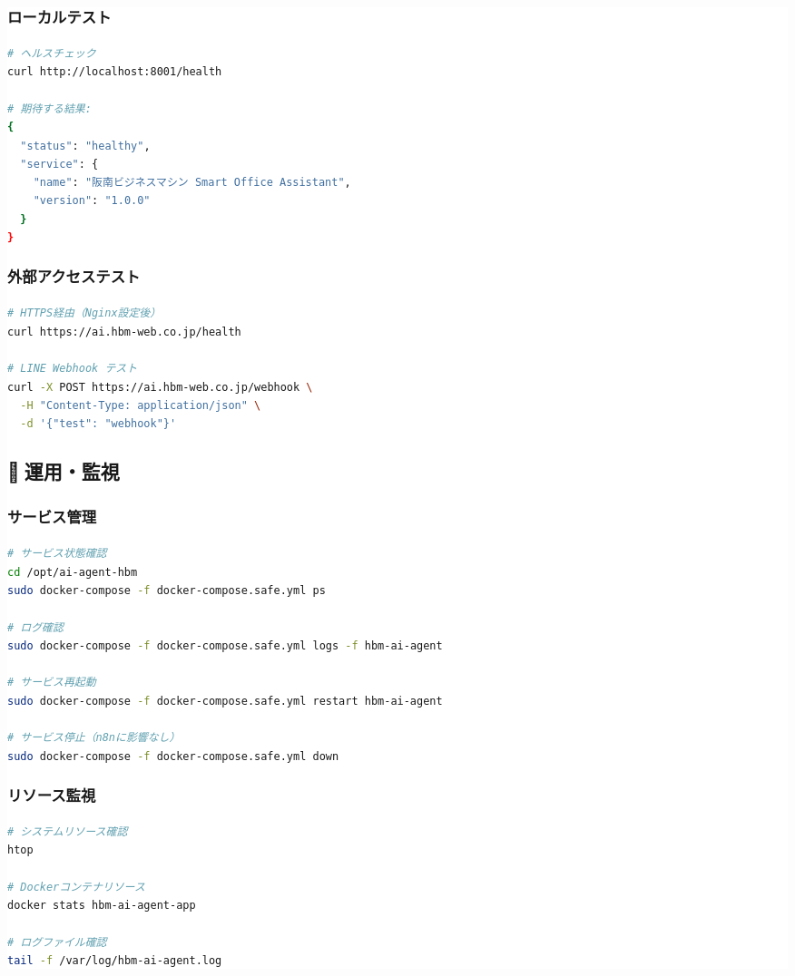 ### ローカルテスト

```bash
# ヘルスチェック
curl http://localhost:8001/health

# 期待する結果:
{
  "status": "healthy",
  "service": {
    "name": "阪南ビジネスマシン Smart Office Assistant",
    "version": "1.0.0"
  }
}
```

### 外部アクセステスト

```bash
# HTTPS経由（Nginx設定後）
curl https://ai.hbm-web.co.jp/health

# LINE Webhook テスト
curl -X POST https://ai.hbm-web.co.jp/webhook \
  -H "Content-Type: application/json" \
  -d '{"test": "webhook"}'
```

## 🔧 運用・監視

### サービス管理

```bash
# サービス状態確認
cd /opt/ai-agent-hbm
sudo docker-compose -f docker-compose.safe.yml ps

# ログ確認
sudo docker-compose -f docker-compose.safe.yml logs -f hbm-ai-agent

# サービス再起動
sudo docker-compose -f docker-compose.safe.yml restart hbm-ai-agent

# サービス停止（n8nに影響なし）
sudo docker-compose -f docker-compose.safe.yml down
```

### リソース監視

```bash
# システムリソース確認
htop

# Dockerコンテナリソース
docker stats hbm-ai-agent-app

# ログファイル確認
tail -f /var/log/hbm-ai-agent.log
```
